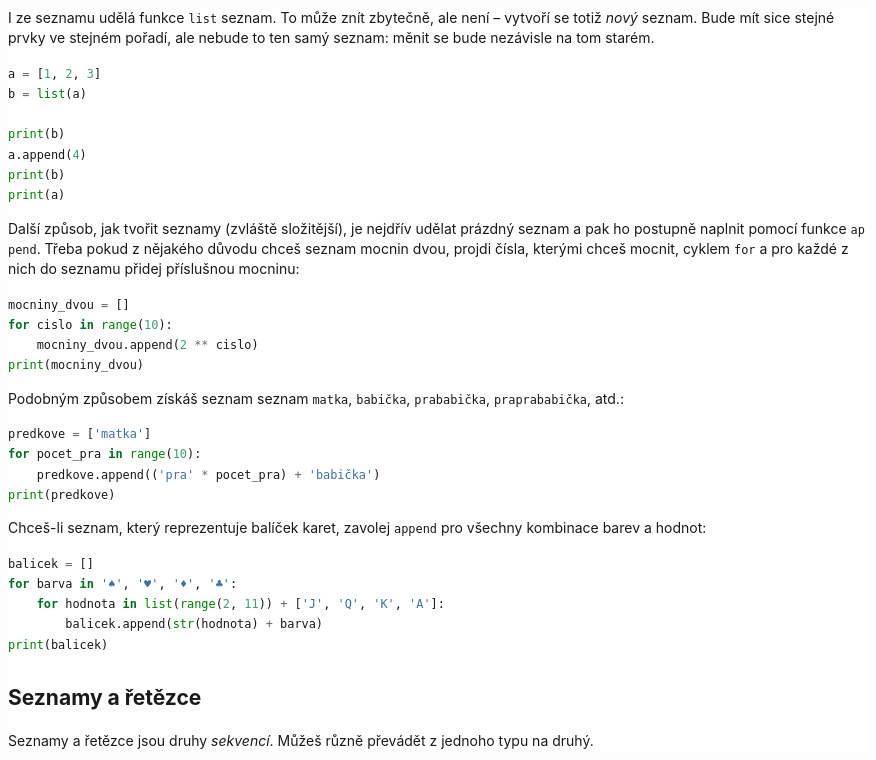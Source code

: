 I ze seznamu udělá funkce `list` seznam.
To může znít zbytečně, ale není – vytvoří se totiž *nový* seznam.
Bude mít sice stejné prvky ve stejném pořadí,
ale nebude to ten samý seznam:
měnit se bude nezávisle na tom starém.

```python
a = [1, 2, 3]
b = list(a)

print(b)
a.append(4)
print(b)
print(a)
```

Další způsob, jak tvořit seznamy
(zvláště složitější), je nejdřív udělat prázdný
seznam a pak ho postupně naplnit pomocí funkce `append`.
Třeba pokud z nějakého důvodu chceš seznam
mocnin dvou, projdi čísla, kterými chceš mocnit,
cyklem `for` a pro každé z nich
do seznamu přidej příslušnou mocninu:

```python
mocniny_dvou = []
for cislo in range(10):
    mocniny_dvou.append(2 ** cislo)
print(mocniny_dvou)
```

Podobným způsobem získáš seznam seznam `matka`, `babička`, `prababička`,
`praprababička`, atd.:

```python
predkove = ['matka']
for pocet_pra in range(10):
    predkove.append(('pra' * pocet_pra) + 'babička')
print(predkove)
```

Chceš-li seznam, který reprezentuje balíček karet,
zavolej `append` pro všechny kombinace barev a hodnot:

```python
balicek = []
for barva in '♠', '♥', '♦', '♣':
    for hodnota in list(range(2, 11)) + ['J', 'Q', 'K', 'A']:
        balicek.append(str(hodnota) + barva)
print(balicek)
```

## Seznamy a řetězce

Seznamy a řetězce jsou druhy *sekvencí*.
Můžeš různě převádět z jednoho typu na druhý.
